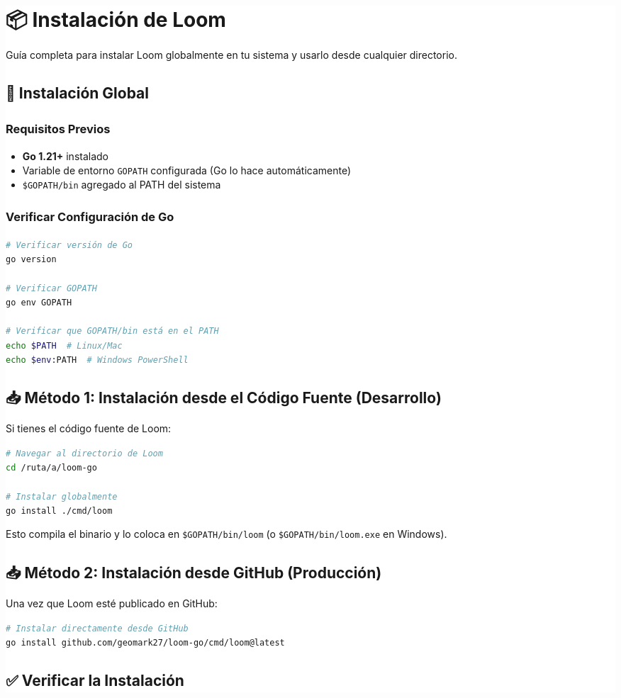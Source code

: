 # 📦 Instalación de Loom

Guía completa para instalar Loom globalmente en tu sistema y usarlo desde cualquier directorio.

## 🚀 Instalación Global

### Requisitos Previos

- **Go 1.21+** instalado
- Variable de entorno `GOPATH` configurada (Go lo hace automáticamente)
- `$GOPATH/bin` agregado al PATH del sistema

### Verificar Configuración de Go

```bash
# Verificar versión de Go
go version

# Verificar GOPATH
go env GOPATH

# Verificar que GOPATH/bin está en el PATH
echo $PATH  # Linux/Mac
echo $env:PATH  # Windows PowerShell
```

## 📥 Método 1: Instalación desde el Código Fuente (Desarrollo)

Si tienes el código fuente de Loom:

```bash
# Navegar al directorio de Loom
cd /ruta/a/loom-go

# Instalar globalmente
go install ./cmd/loom
```

Esto compila el binario y lo coloca en `$GOPATH/bin/loom` (o `$GOPATH/bin/loom.exe` en Windows).

## 📥 Método 2: Instalación desde GitHub (Producción)

Una vez que Loom esté publicado en GitHub:

```bash
# Instalar directamente desde GitHub
go install github.com/geomark27/loom-go/cmd/loom@latest
```

## ✅ Verificar la Instalación
